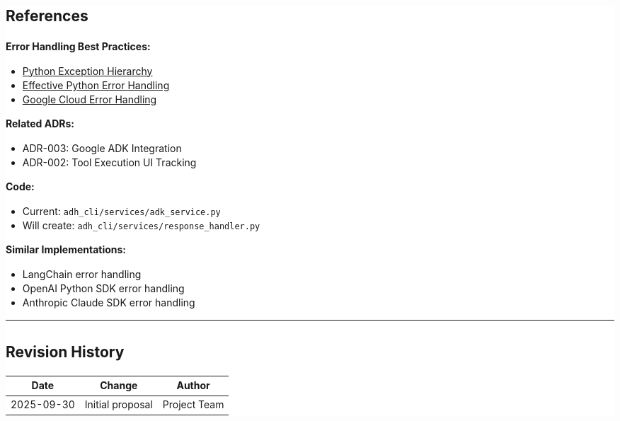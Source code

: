 ## References

**Error Handling Best Practices:**
- [Python Exception Hierarchy](https://docs.python.org/3/library/exceptions.html)
- [Effective Python Error Handling](https://realpython.com/python-exceptions/)
- [Google Cloud Error Handling](https://cloud.google.com/apis/design/errors)

**Related ADRs:**
- ADR-003: Google ADK Integration
- ADR-002: Tool Execution UI Tracking

**Code:**
- Current: `adh_cli/services/adk_service.py`
- Will create: `adh_cli/services/response_handler.py`

**Similar Implementations:**
- LangChain error handling
- OpenAI Python SDK error handling
- Anthropic Claude SDK error handling

---

## Revision History

| Date | Change | Author |
|------|--------|--------|
| 2025-09-30 | Initial proposal | Project Team |
